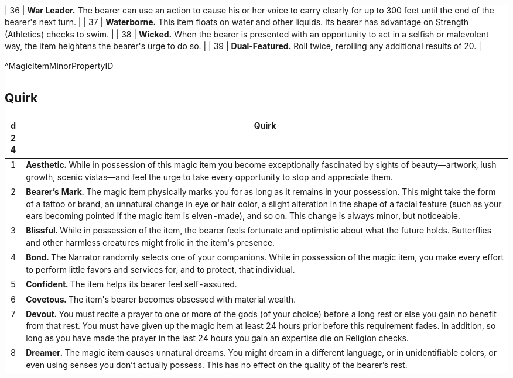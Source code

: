 | 36  | **War Leader.** The bearer can use an action to cause his or her voice to carry clearly for up to 300 feet until the end of the bearer's next turn.                                                                                                                                                                                                                                                                                                                                                                  |
| 37  | **Waterborne.** This item floats on water and other liquids. Its bearer has advantage on Strength (Athletics) checks to swim.                                                                                                                                                                                                                                                                                                                                                                                        |
| 38  | **Wicked.** When the bearer is presented with an opportunity to act in a selfish or malevolent way, the item heightens the bearer's urge to do so.                                                                                                                                                                                                                                                                                                                                                                   |
| 39  | **Dual-Featured.** Roll twice, rerolling any additional results of 20.                                                                                                                                                                                                                                                                                                                                                                                                                                               |

^MagicItemMinorPropertyID

## Quirk
| d24 | Quirk                                                                                                                                                                                                                                                                                                                                                                            |
| :-: | -------------------------------------------------------------------------------------------------------------------------------------------------------------------------------------------------------------------------------------------------------------------------------------------------------------------------------------------------------------------------------- |
|  1  | **Aesthetic.** While in possession of this magic item you become exceptionally fascinated by sights of beauty—artwork, lush growth, scenic vistas—and feel the urge to take every opportunity to stop and appreciate them.                                                                                                                                                       |
|  2  | **Bearer’s Mark.** The magic item physically marks you for as long as it remains in your possession. This might take the form of a tattoo or brand, an unnatural change in eye or hair color, a slight alteration in the shape of a facial feature (such as your ears becoming pointed if the magic item is elven-made), and so on. This change is always minor, but noticeable. |
|  3  | **Blissful.** While in possession of the item, the bearer feels fortunate and optimistic about what the future holds. Butterflies and other harmless creatures might frolic in the item's presence.                                                                                                                                                                              |
|  4  | **Bond.** The Narrator randomly selects one of your companions. While in possession of the magic item, you make every effort to perform little favors and services for, and to protect, that individual.                                                                                                                                                                         |
|  5  | **Confident.** The item helps its bearer feel self-assured.                                                                                                                                                                                                                                                                                                                      |
|  6  | **Covetous.** The item's bearer becomes obsessed with material wealth.                                                                                                                                                                                                                                                                                                           |
|  7  | **Devout.** You must recite a prayer to one or more of the gods (of your choice) before a long rest or else you gain no benefit from that rest. You must have given up the magic item at least 24 hours prior before this requirement fades. In addition, so long as you have made the prayer in the last 24 hours you gain an expertise die on Religion checks.                 |
|  8  | **Dreamer.** The magic item causes unnatural dreams. You might dream in a different language, or in unidentifiable colors, or even using senses you don’t actually possess. This has no effect on the quality of the bearer’s rest.                                                                                                                                              |